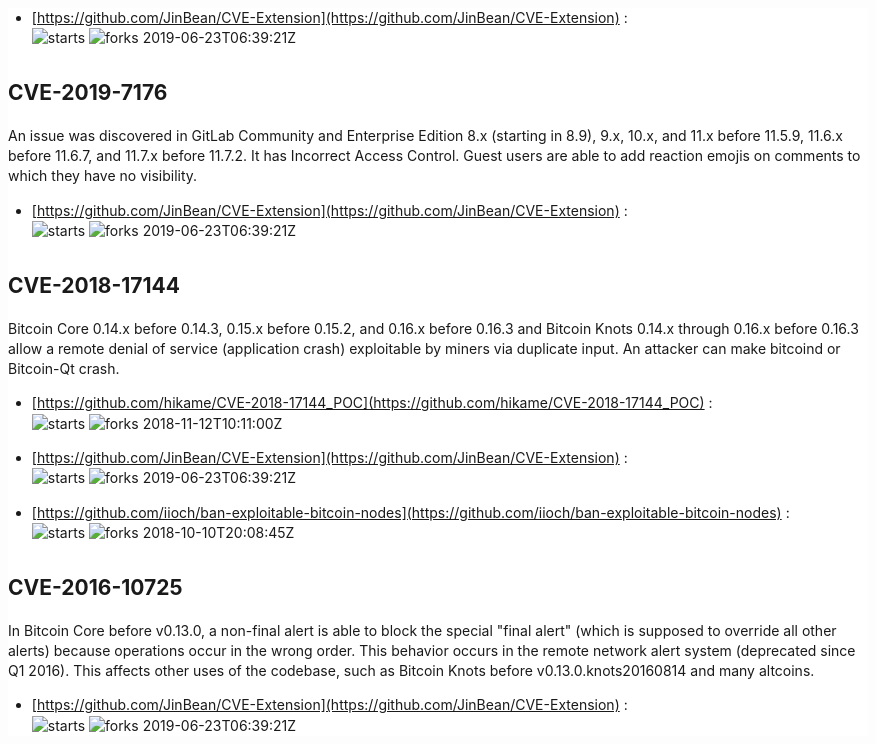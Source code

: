 - [https://github.com/JinBean/CVE-Extension](https://github.com/JinBean/CVE-Extension) :  
![starts](https://img.shields.io/github/stars/JinBean/CVE-Extension.svg) 
![forks](https://img.shields.io/github/forks/JinBean/CVE-Extension.svg) 
2019-06-23T06:39:21Z

## CVE-2019-7176
 An issue was discovered in GitLab Community and Enterprise Edition 8.x (starting in 8.9), 9.x, 10.x, and 11.x before 11.5.9, 11.6.x before 11.6.7, and 11.7.x before 11.7.2. It has Incorrect Access Control. Guest users are able to add reaction emojis on comments to which they have no visibility.

- [https://github.com/JinBean/CVE-Extension](https://github.com/JinBean/CVE-Extension) :  
![starts](https://img.shields.io/github/stars/JinBean/CVE-Extension.svg) 
![forks](https://img.shields.io/github/forks/JinBean/CVE-Extension.svg) 
2019-06-23T06:39:21Z

## CVE-2018-17144
 Bitcoin Core 0.14.x before 0.14.3, 0.15.x before 0.15.2, and 0.16.x before 0.16.3 and Bitcoin Knots 0.14.x through 0.16.x before 0.16.3 allow a remote denial of service (application crash) exploitable by miners via duplicate input. An attacker can make bitcoind or Bitcoin-Qt crash.

- [https://github.com/hikame/CVE-2018-17144_POC](https://github.com/hikame/CVE-2018-17144_POC) :  
![starts](https://img.shields.io/github/stars/hikame/CVE-2018-17144_POC.svg) 
![forks](https://img.shields.io/github/forks/hikame/CVE-2018-17144_POC.svg) 
2018-11-12T10:11:00Z

- [https://github.com/JinBean/CVE-Extension](https://github.com/JinBean/CVE-Extension) :  
![starts](https://img.shields.io/github/stars/JinBean/CVE-Extension.svg) 
![forks](https://img.shields.io/github/forks/JinBean/CVE-Extension.svg) 
2019-06-23T06:39:21Z

- [https://github.com/iioch/ban-exploitable-bitcoin-nodes](https://github.com/iioch/ban-exploitable-bitcoin-nodes) :  
![starts](https://img.shields.io/github/stars/iioch/ban-exploitable-bitcoin-nodes.svg) 
![forks](https://img.shields.io/github/forks/iioch/ban-exploitable-bitcoin-nodes.svg) 
2018-10-10T20:08:45Z

## CVE-2016-10725
 In Bitcoin Core before v0.13.0, a non-final alert is able to block the special "final alert" (which is supposed to override all other alerts) because operations occur in the wrong order. This behavior occurs in the remote network alert system (deprecated since Q1 2016). This affects other uses of the codebase, such as Bitcoin Knots before v0.13.0.knots20160814 and many altcoins.

- [https://github.com/JinBean/CVE-Extension](https://github.com/JinBean/CVE-Extension) :  
![starts](https://img.shields.io/github/stars/JinBean/CVE-Extension.svg) 
![forks](https://img.shields.io/github/forks/JinBean/CVE-Extension.svg) 
2019-06-23T06:39:21Z
